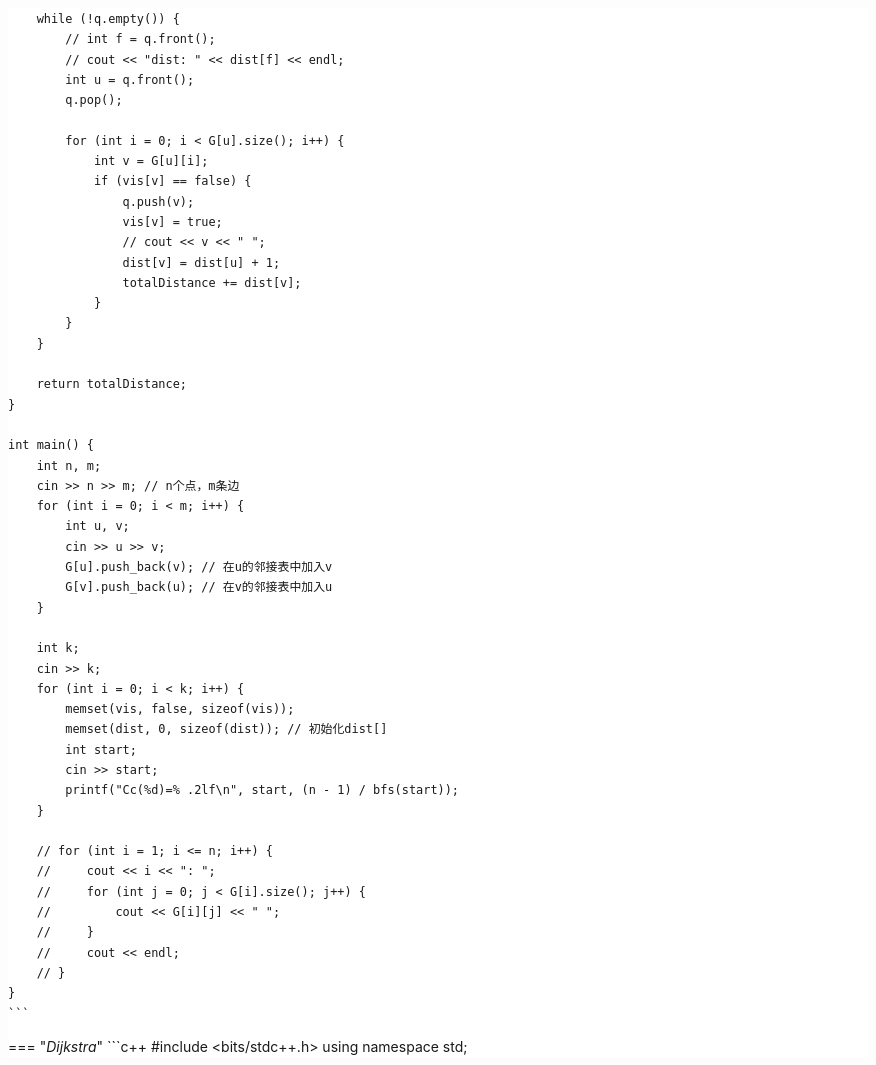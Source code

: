         while (!q.empty()) {
            // int f = q.front();
            // cout << "dist: " << dist[f] << endl;
            int u = q.front();
            q.pop();
    
            for (int i = 0; i < G[u].size(); i++) {
                int v = G[u][i];
                if (vis[v] == false) {
                    q.push(v);
                    vis[v] = true;
                    // cout << v << " ";
                    dist[v] = dist[u] + 1;
                    totalDistance += dist[v];
                }
            }
        }
    
        return totalDistance;
    }
    
    int main() {
        int n, m;
        cin >> n >> m; // n个点，m条边
        for (int i = 0; i < m; i++) {
            int u, v;
            cin >> u >> v;
            G[u].push_back(v); // 在u的邻接表中加入v
            G[v].push_back(u); // 在v的邻接表中加入u
        }
    
        int k;
        cin >> k;
        for (int i = 0; i < k; i++) {
            memset(vis, false, sizeof(vis));
            memset(dist, 0, sizeof(dist)); // 初始化dist[]
            int start;
            cin >> start;
            printf("Cc(%d)=% .2lf\n", start, (n - 1) / bfs(start));
        }
    
        // for (int i = 1; i <= n; i++) {
        //     cout << i << ": ";
        //     for (int j = 0; j < G[i].size(); j++) {
        //         cout << G[i][j] << " ";
        //     }
        //     cout << endl;
        // }
    }
    ```

===  "$Dijkstra$"
    ```c++
    #include <bits/stdc++.h>
    using namespace std;
    